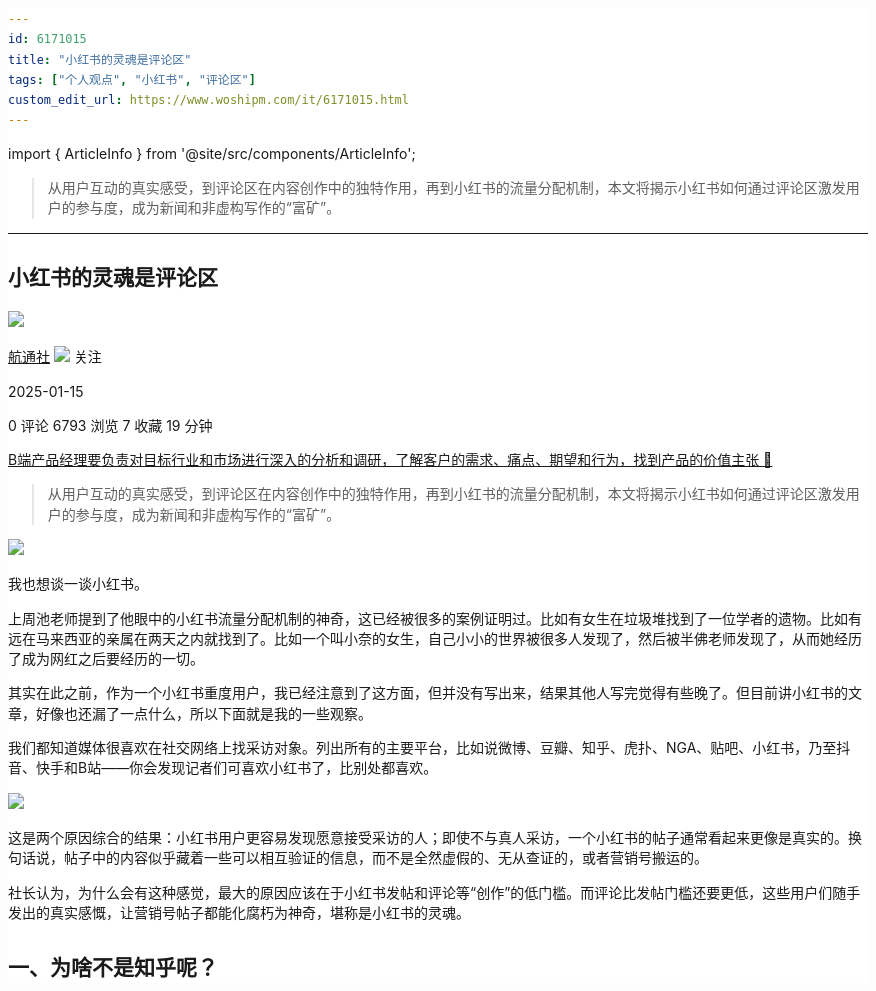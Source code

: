 ```yaml
---
id: 6171015
title: "小红书的灵魂是评论区"
tags: ["个人观点", "小红书", "评论区"]
custom_edit_url: https://www.woshipm.com/it/6171015.html
---
```

import { ArticleInfo } from '@site/src/components/ArticleInfo';

<ArticleInfo
    author="航通社"
    authorLink="https://www.woshipm.com/u/662354"
    published="2025-01-15"
    views={6793}
    comments={0}
    collects={7}
/>

> 从用户互动的真实感受，到评论区在内容创作中的独特作用，再到小红书的流量分配机制，本文将揭示小红书如何通过评论区激发用户的参与度，成为新闻和非虚构写作的“富矿”。

---

## 小红书的灵魂是评论区

[![](https://image.woshipm.com/wp-files/2019/03/fFpQLZFQwHw7mXx5HRl7.jpg!/both/72x72)](https://www.woshipm.com/u/662354)

[航通社](https://www.woshipm.com/u/662354) ![](https://static.woshipm.com/tag/1121_1@2x.png) 关注

2025-01-15

0 评论 6793 浏览 7 收藏 19 分钟

[B端产品经理要负责对目标行业和市场进行深入的分析和调研，了解客户的需求、痛点、期望和行为，找到产品的价值主张 🔗](https://ke.qidianla.com/courses/bcpm)

> 从用户互动的真实感受，到评论区在内容创作中的独特作用，再到小红书的流量分配机制，本文将揭示小红书如何通过评论区激发用户的参与度，成为新闻和非虚构写作的“富矿”。

![](https://image.woshipm.com/2024/09/12/0a45f06c-70d3-11ef-9237-00163e142b65.png)

我也想谈一谈小红书。

上周池老师提到了他眼中的小红书流量分配机制的神奇，这已经被很多的案例证明过。比如有女生在垃圾堆找到了一位学者的遗物。比如有远在马来西亚的亲属在两天之内就找到了。比如一个叫小奈的女生，自己小小的世界被很多人发现了，然后被半佛老师发现了，从而她经历了成为网红之后要经历的一切。

其实在此之前，作为一个小红书重度用户，我已经注意到了这方面，但并没有写出来，结果其他人写完觉得有些晚了。但目前讲小红书的文章，好像也还漏了一点什么，所以下面就是我的一些观察。

我们都知道媒体很喜欢在社交网络上找采访对象。列出所有的主要平台，比如说微博、豆瓣、知乎、虎扑、NGA、贴吧、小红书，乃至抖音、快手和B站——你会发现记者们可喜欢小红书了，比别处都喜欢。

![](https://image.woshipm.com/2025/01/15/833b5a1e-d2af-11ef-bf8e-00163e09d72f.png)

这是两个原因综合的结果：小红书用户更容易发现愿意接受采访的人；即使不与真人采访，一个小红书的帖子通常看起来更像是真实的。换句话说，帖子中的内容似乎藏着一些可以相互验证的信息，而不是全然虚假的、无从查证的，或者营销号搬运的。

社长认为，为什么会有这种感觉，最大的原因应该在于小红书发帖和评论等“创作”的低门槛。而评论比发帖门槛还要更低，这些用户们随手发出的真实感慨，让营销号帖子都能化腐朽为神奇，堪称是小红书的灵魂。

## 一、为啥不是知乎呢？
